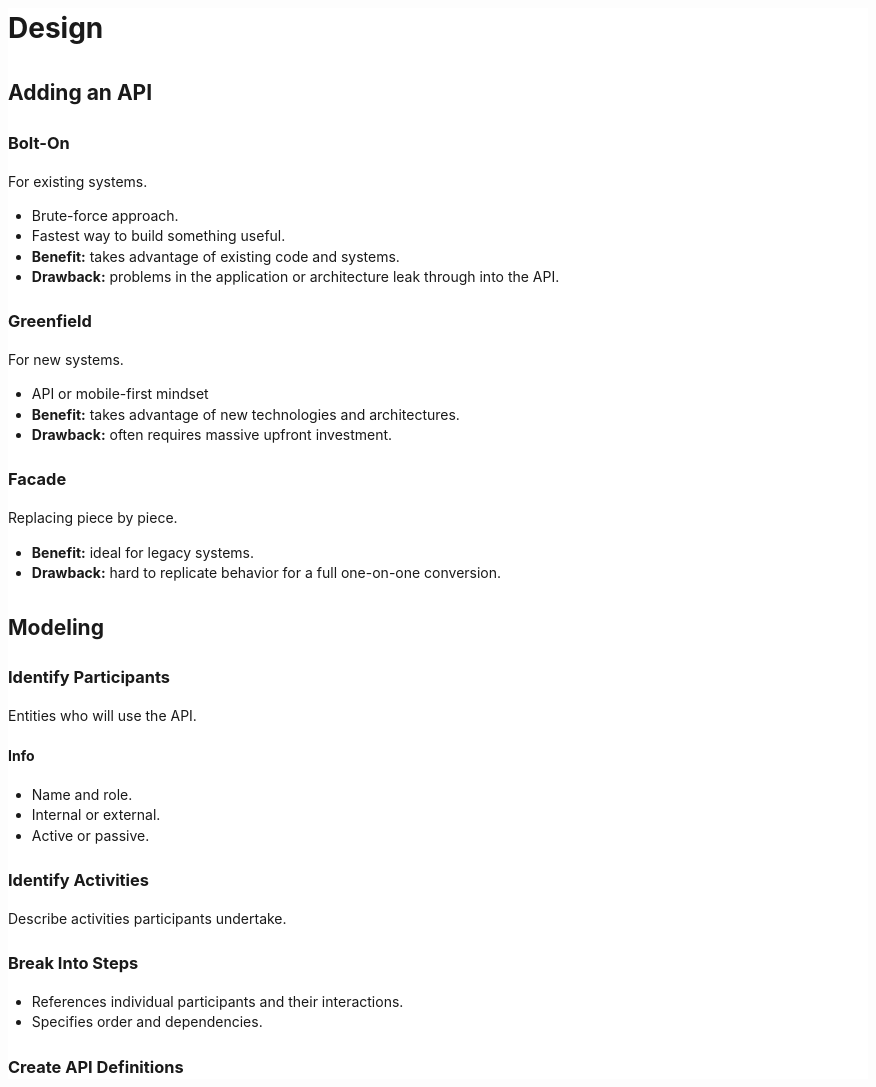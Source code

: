 # Design

## Adding an API

### Bolt-On

For existing systems.

- Brute-force approach.
- Fastest way to build something useful.
- **Benefit:** takes advantage of existing code and systems.
- **Drawback:** problems in the application or architecture leak
  through into the API.

### Greenfield

For new systems.

- API or mobile-first mindset
- **Benefit:** takes advantage of new technologies and architectures.
- **Drawback:** often requires massive upfront investment.

### Facade

Replacing piece by piece.

- **Benefit:** ideal for legacy systems.
- **Drawback:** hard to replicate behavior for a full one-on-one
  conversion.

## Modeling

### Identify Participants

Entities who will use the API.

#### Info

- Name and role.
- Internal or external.
- Active or passive.

### Identify Activities

Describe activities participants undertake.

### Break Into Steps

- References individual participants and their interactions.
- Specifies order and dependencies.

### Create API Definitions
